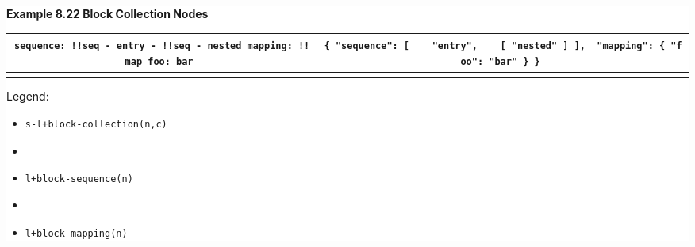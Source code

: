 
**Example 8.22 Block Collection Nodes**

| `sequence: !!seq - entry - !!seq - nested mapping: !!map foo: bar ` | `{ "sequence": [    "entry",    [ "nested" ] ],  "mapping": { "foo": "bar" } } ` |
| ------------------------------------------------------------ | ------------------------------------------------------------ |
|                                                              |                                                              |

Legend:

- `s-l+block-collection(n,c)`
-  

- `l+block-sequence(n)`
-  

- `l+block-mapping(n)`